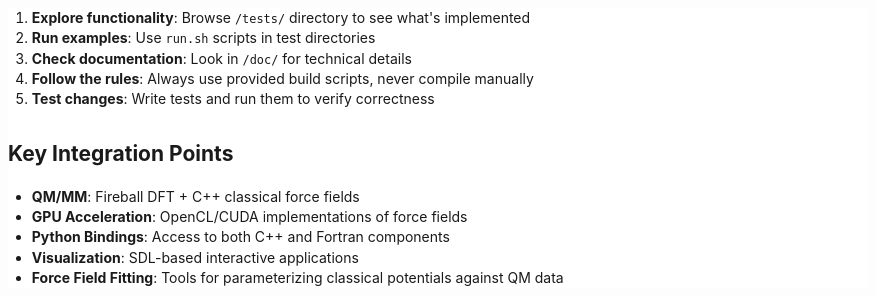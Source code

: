 1. **Explore functionality**: Browse `/tests/` directory to see what's implemented
2. **Run examples**: Use `run.sh` scripts in test directories
3. **Check documentation**: Look in `/doc/` for technical details
4. **Follow the rules**: Always use provided build scripts, never compile manually
5. **Test changes**: Write tests and run them to verify correctness

## Key Integration Points

- **QM/MM**: Fireball DFT + C++ classical force fields
- **GPU Acceleration**: OpenCL/CUDA implementations of force fields
- **Python Bindings**: Access to both C++ and Fortran components
- **Visualization**: SDL-based interactive applications
- **Force Field Fitting**: Tools for parameterizing classical potentials against QM data
